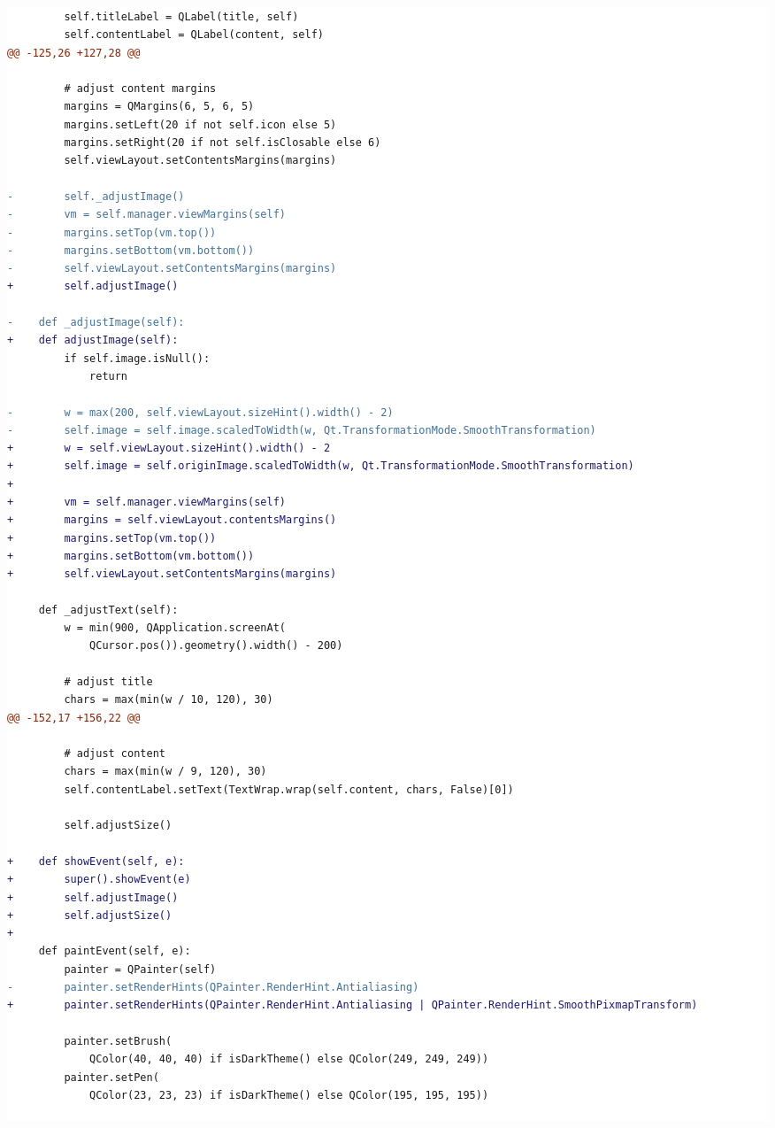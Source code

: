 ```diff
         self.titleLabel = QLabel(title, self)
         self.contentLabel = QLabel(content, self)
@@ -125,26 +127,28 @@
 
         # adjust content margins
         margins = QMargins(6, 5, 6, 5)
         margins.setLeft(20 if not self.icon else 5)
         margins.setRight(20 if not self.isClosable else 6)
         self.viewLayout.setContentsMargins(margins)
 
-        self._adjustImage()
-        vm = self.manager.viewMargins(self)
-        margins.setTop(vm.top())
-        margins.setBottom(vm.bottom())
-        self.viewLayout.setContentsMargins(margins)
+        self.adjustImage()
 
-    def _adjustImage(self):
+    def adjustImage(self):
         if self.image.isNull():
             return
 
-        w = max(200, self.viewLayout.sizeHint().width() - 2)
-        self.image = self.image.scaledToWidth(w, Qt.TransformationMode.SmoothTransformation)
+        w = self.viewLayout.sizeHint().width() - 2
+        self.image = self.originImage.scaledToWidth(w, Qt.TransformationMode.SmoothTransformation)
+
+        vm = self.manager.viewMargins(self)
+        margins = self.viewLayout.contentsMargins()
+        margins.setTop(vm.top())
+        margins.setBottom(vm.bottom())
+        self.viewLayout.setContentsMargins(margins)
 
     def _adjustText(self):
         w = min(900, QApplication.screenAt(
             QCursor.pos()).geometry().width() - 200)
 
         # adjust title
         chars = max(min(w / 10, 120), 30)
@@ -152,17 +156,22 @@
 
         # adjust content
         chars = max(min(w / 9, 120), 30)
         self.contentLabel.setText(TextWrap.wrap(self.content, chars, False)[0])
 
         self.adjustSize()
 
+    def showEvent(self, e):
+        super().showEvent(e)
+        self.adjustImage()
+        self.adjustSize()
+
     def paintEvent(self, e):
         painter = QPainter(self)
-        painter.setRenderHints(QPainter.RenderHint.Antialiasing)
+        painter.setRenderHints(QPainter.RenderHint.Antialiasing | QPainter.RenderHint.SmoothPixmapTransform)
 
         painter.setBrush(
             QColor(40, 40, 40) if isDarkTheme() else QColor(249, 249, 249))
         painter.setPen(
             QColor(23, 23, 23) if isDarkTheme() else QColor(195, 195, 195))
 
```